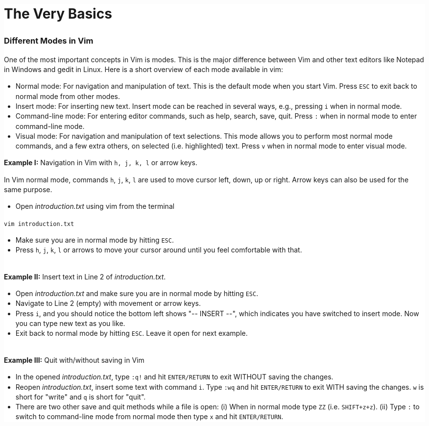 # The Very Basics

### Different Modes in Vim

One of the most important concepts in Vim is modes. This is the major
difference between Vim and other text editors like Notepad in Windows
and gedit in Linux. Here is a short overview of each mode available
in vim:

- Normal mode: For navigation and manipulation of text. This is the
default mode when you start Vim. Press `ESC` to exit back to normal
mode from other modes.
- Insert mode: For inserting new text. Insert mode can be reached in
several ways, e.g., pressing `i` when in normal mode.
- Command-line mode: For entering editor commands, such as help, search,
 save, quit. Press `:` when in normal mode to enter command-line mode.
- Visual mode: For navigation and manipulation of text selections.
This mode allows you to perform most normal mode commands, and a few extra
others, on selected (i.e. highlighted) text. Press `v` when in normal
mode to enter visual mode.

**Example I:** Navigation in Vim with `h, j, k, l` or arrow keys.

In Vim normal mode, commands `h`, `j`, `k`, `l` are used to move cursor
left, down, up or right. Arrow keys can also be used for the same purpose.

- Open *introduction.txt* using vim from the terminal
```bash
vim introduction.txt
```
- Make sure you are in normal mode by hitting `ESC`.
- Press `h`, `j`, `k`, `l` or arrows to move your cursor around until
you feel comfortable with that.

\
**Example II:** Insert text in Line 2 of *introduction.txt*.

- Open *introduction.txt* and make sure you are in normal mode by
hitting `ESC`.
- Navigate to Line 2 (empty) with movement or arrow keys.
- Press `i`, and you should notice the bottom left shows "-- INSERT --",
which indicates you have switched to insert mode. Now you can type new
text as you like.
- Exit back to normal mode by hitting `ESC`. Leave it open for next
example.

\
**Example III:** Quit with/without saving in Vim

- In the opened *introduction.txt*, type `:q!` and hit `ENTER/RETURN` to exit
WITHOUT saving the changes.
- Reopen *introduction.txt*, insert some text with command `i`.
Type `:wq` and hit `ENTER/RETURN` to exit WITH saving the changes. `w`
is short for "write" and `q` is short for "quit".
- There are two other save and quit methods while a file is open: (i) When in
normal mode type `ZZ` (i.e. `SHIFT+z+z`). (ii) Type `:` to switch to
command-line mode from normal mode then type `x` and hit `ENTER/RETURN`.
